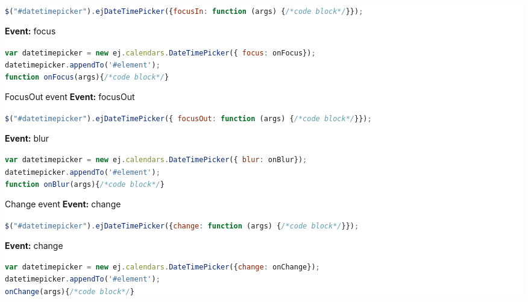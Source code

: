 ```javascript
$("#datetimepicker").ejDateTimePicker({focusIn: function (args) {/*code block*/}});
```

</td>
<td>
<b>Event:</b> focus

```javascript
var datetimepicker = new ej.calendars.DateTimePicker({ focus: onFocus});
datetimepicker.appendTo('#element');
function onFocus(args){/*code block*/}
```

</td>
</tr>
<tr>
<td>
FocusOut event
</td>
<td>
<b>Event:</b> focusOut

```javascript
$("#datetimepicker").ejDateTimePicker({ focusOut: function (args) {/*code block*/}});
```

</td>
<td>
<b>Event:</b> blur

```javascript
var datetimepicker = new ej.calendars.DateTimePicker({ blur: onBlur});
datetimepicker.appendTo('#element');
function onBlur(args){/*code block*/}
```

</td>
</tr>
<tr>
<td>
Change event
</td>
<td>
<b>Event:</b> change

```javascript
$("#datetimepicker").ejDateTimePicker({change: function (args) {/*code block*/}});
```

</td>
<td>
<b>Event:</b> change

```javascript
var datetimepicker = new ej.calendars.DateTimePicker({change: onChange});
datetimepicker.appendTo('#element');
onChange(args){/*code block*/}
```
